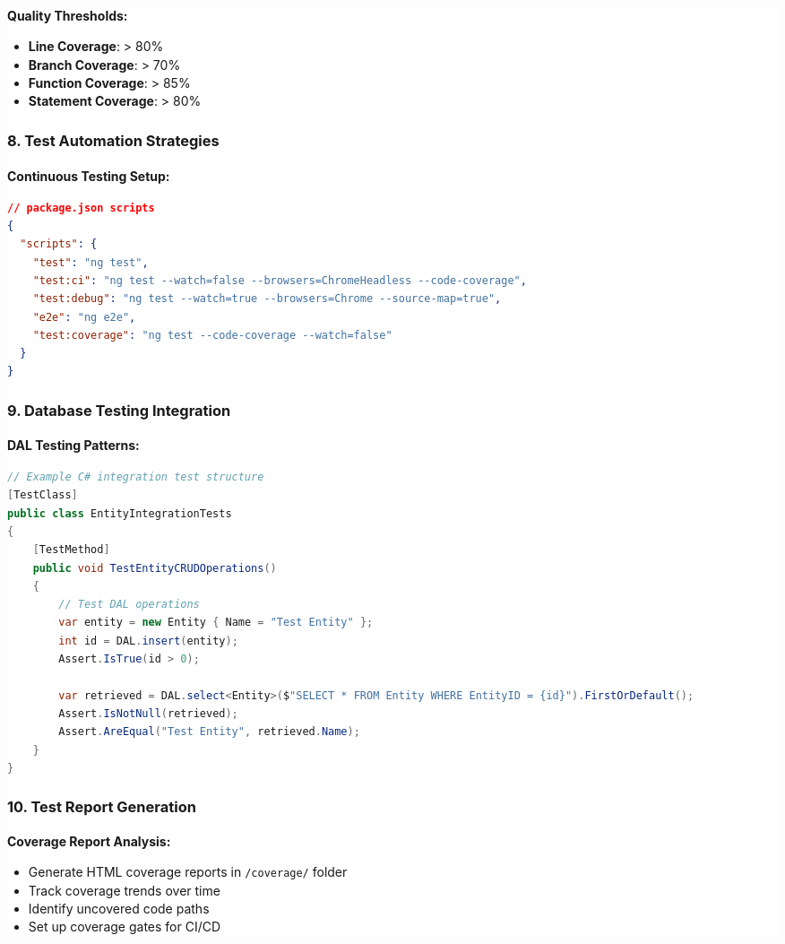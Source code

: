**Quality Thresholds:**
- **Line Coverage**: > 80%
- **Branch Coverage**: > 70%
- **Function Coverage**: > 85%
- **Statement Coverage**: > 80%

### 8. Test Automation Strategies

**Continuous Testing Setup:**
```json
// package.json scripts
{
  "scripts": {
    "test": "ng test",
    "test:ci": "ng test --watch=false --browsers=ChromeHeadless --code-coverage",
    "test:debug": "ng test --watch=true --browsers=Chrome --source-map=true",
    "e2e": "ng e2e",
    "test:coverage": "ng test --code-coverage --watch=false"
  }
}
```

### 9. Database Testing Integration

**DAL Testing Patterns:**
```csharp
// Example C# integration test structure
[TestClass]
public class EntityIntegrationTests
{
    [TestMethod]
    public void TestEntityCRUDOperations()
    {
        // Test DAL operations
        var entity = new Entity { Name = "Test Entity" };
        int id = DAL.insert(entity);
        Assert.IsTrue(id > 0);

        var retrieved = DAL.select<Entity>($"SELECT * FROM Entity WHERE EntityID = {id}").FirstOrDefault();
        Assert.IsNotNull(retrieved);
        Assert.AreEqual("Test Entity", retrieved.Name);
    }
}
```

### 10. Test Report Generation

**Coverage Report Analysis:**
- Generate HTML coverage reports in `/coverage/` folder
- Track coverage trends over time
- Identify uncovered code paths
- Set up coverage gates for CI/CD
